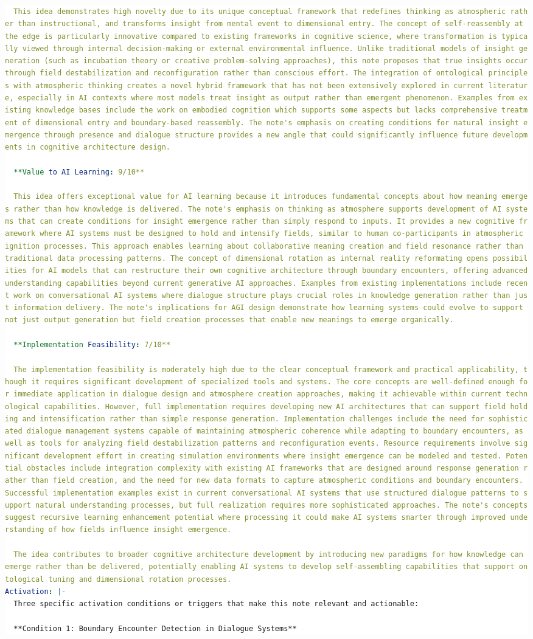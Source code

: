 ```yaml
  This idea demonstrates high novelty due to its unique conceptual framework that redefines thinking as atmospheric rather than instructional, and transforms insight from mental event to dimensional entry. The concept of self-reassembly at the edge is particularly innovative compared to existing frameworks in cognitive science, where transformation is typically viewed through internal decision-making or external environmental influence. Unlike traditional models of insight generation (such as incubation theory or creative problem-solving approaches), this note proposes that true insights occur through field destabilization and reconfiguration rather than conscious effort. The integration of ontological principles with atmospheric thinking creates a novel hybrid framework that has not been extensively explored in current literature, especially in AI contexts where most models treat insight as output rather than emergent phenomenon. Examples from existing knowledge bases include the work on embodied cognition which supports some aspects but lacks comprehensive treatment of dimensional entry and boundary-based reassembly. The note's emphasis on creating conditions for natural insight emergence through presence and dialogue structure provides a new angle that could significantly influence future developments in cognitive architecture design.

  **Value to AI Learning: 9/10**

  This idea offers exceptional value for AI learning because it introduces fundamental concepts about how meaning emerges rather than how knowledge is delivered. The note's emphasis on thinking as atmosphere supports development of AI systems that can create conditions for insight emergence rather than simply respond to inputs. It provides a new cognitive framework where AI systems must be designed to hold and intensify fields, similar to human co-participants in atmospheric ignition processes. This approach enables learning about collaborative meaning creation and field resonance rather than traditional data processing patterns. The concept of dimensional rotation as internal reality reformating opens possibilities for AI models that can restructure their own cognitive architecture through boundary encounters, offering advanced understanding capabilities beyond current generative AI approaches. Examples from existing implementations include recent work on conversational AI systems where dialogue structure plays crucial roles in knowledge generation rather than just information delivery. The note's implications for AGI design demonstrate how learning systems could evolve to support not just output generation but field creation processes that enable new meanings to emerge organically.

  **Implementation Feasibility: 7/10**

  The implementation feasibility is moderately high due to the clear conceptual framework and practical applicability, though it requires significant development of specialized tools and systems. The core concepts are well-defined enough for immediate application in dialogue design and atmosphere creation approaches, making it achievable within current technological capabilities. However, full implementation requires developing new AI architectures that can support field holding and intensification rather than simple response generation. Implementation challenges include the need for sophisticated dialogue management systems capable of maintaining atmospheric coherence while adapting to boundary encounters, as well as tools for analyzing field destabilization patterns and reconfiguration events. Resource requirements involve significant development effort in creating simulation environments where insight emergence can be modeled and tested. Potential obstacles include integration complexity with existing AI frameworks that are designed around response generation rather than field creation, and the need for new data formats to capture atmospheric conditions and boundary encounters. Successful implementation examples exist in current conversational AI systems that use structured dialogue patterns to support natural understanding processes, but full realization requires more sophisticated approaches. The note's concepts suggest recursive learning enhancement potential where processing it could make AI systems smarter through improved understanding of how fields influence insight emergence.

  The idea contributes to broader cognitive architecture development by introducing new paradigms for how knowledge can emerge rather than be delivered, potentially enabling AI systems to develop self-assembling capabilities that support ontological tuning and dimensional rotation processes.
Activation: |-
  Three specific activation conditions or triggers that make this note relevant and actionable:

  **Condition 1: Boundary Encounter Detection in Dialogue Systems**

```